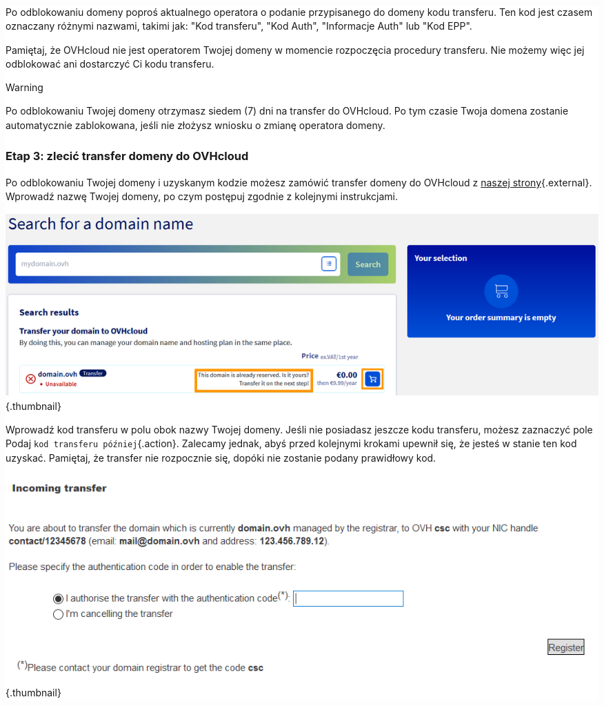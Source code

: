 Po odblokowaniu domeny poproś aktualnego operatora o podanie przypisanego do domeny kodu transferu. Ten kod jest czasem oznaczany różnymi nazwami, takimi jak: "Kod transferu", "Kod Auth", "Informacje Auth" lub "Kod EPP".

Pamiętaj, że OVHcloud nie jest operatorem Twojej domeny w momencie rozpoczęcia procedury transferu. Nie możemy więc jej odblokować ani dostarczyć Ci kodu transferu.

> [!warning]
>
> Po odblokowaniu Twojej domeny otrzymasz siedem (7) dni na transfer do OVHcloud. Po tym czasie Twoja domena zostanie automatycznie zablokowana, jeśli nie złożysz wniosku o zmianę operatora domeny.
>

### Etap 3: zlecić transfer domeny do OVHcloud

Po odblokowaniu Twojej domeny i uzyskanym kodzie możesz zamówić transfer domeny do OVHcloud z [naszej strony](https://www.ovhcloud.com/pl/domains/){.external}. Wprowadź nazwę Twojej domeny, po czym postępuj zgodnie z kolejnymi instrukcjami.

![domain](images/Domain_transfer_order.png){.thumbnail}

Wprowadź kod transferu w polu obok nazwy Twojej domeny. Jeśli nie posiadasz jeszcze kodu transferu, możesz zaznaczyć pole Podaj `kod transferu później`{.action}. Zalecamy jednak, abyś przed kolejnymi krokami upewnił się, że jesteś w stanie ten kod uzyskać. Pamiętaj, że transfer nie rozpocznie się, dopóki nie zostanie podany prawidłowy kod.

![domain](images/step_authinfo_add.png){.thumbnail}
